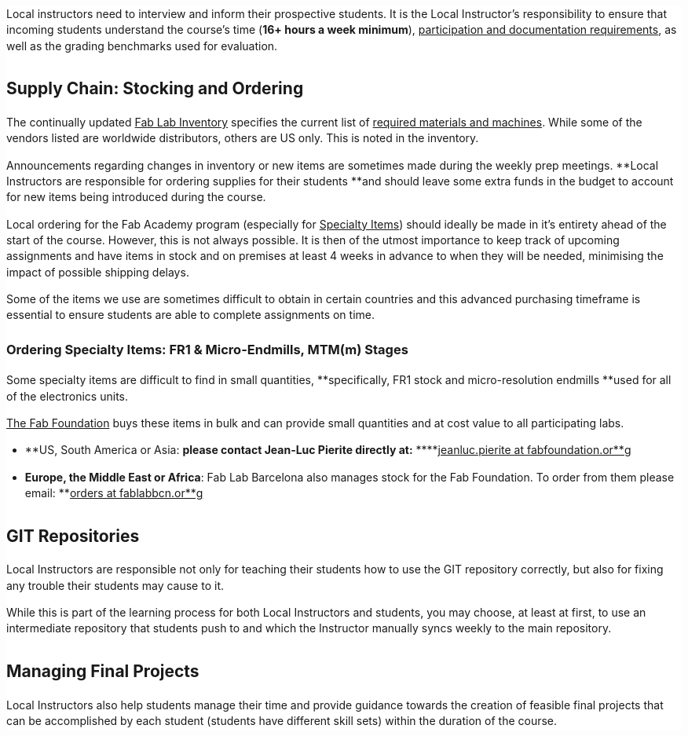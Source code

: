 Local instructors need to interview and inform their prospective students. It is the Local Instructor’s responsibility to ensure that incoming students understand the course’s time (**16+ hours a week minimum**), [participation and documentation requirements](#bookmark=kix.shzkhj462x0o), as well as the grading benchmarks used for evaluation.

## Supply Chain: Stocking and Ordering

The continually updated [Fab Lab Inventory](https://docs.google.com/spreadsheet/pub?key=0AtIlZyLn99e6dGRleUJTY043a3FucUhFUVVBYTdxS3c&single=true&gid=0&output=html) specifies the current list of [required materials and machines](#bookmark=id.843gxx6uvm3c). While some of the vendors listed are worldwide distributors, others are US only. This is noted in the inventory.

Announcements regarding changes in inventory or new items are sometimes made during the weekly prep meetings. **Local Instructors are responsible for ordering supplies for their students **and should leave some extra funds in the budget to account for new items being introduced during the course.

Local ordering for the Fab Academy program (especially for [Specialty Items](#bookmark=id.qnicb3u7xhta)) should ideally be made in it’s entirety ahead of the start of the course. However, this is not always possible. It is then of the utmost importance to keep track of upcoming assignments and have items in stock and on premises at least 4 weeks in advance to when they will be needed, minimising the impact of possible shipping delays.

Some of the items we use are sometimes difficult to obtain in certain countries and this advanced purchasing timeframe is essential to ensure students are able to complete assignments on time.

### Ordering Specialty Items: FR1 & Micro-Endmills, MTM(m) Stages

Some specialty items are difficult to find in small quantities, **specifically, FR1 stock and micro-resolution endmills **used for all of the electronics units.

[The Fab Foundation](http://fabfoundation.org) buys these items in bulk and can provide small quantities and at cost value to all participating labs.

* **US, South America or Asia: **please contact Jean-Luc Pierite directly at:** ****[jeanluc.pierite at fabfoundation.or**g](mailto:jeanluc.pierite@fabfoundation.org)

* **Europe, the Middle East or Africa**: Fab Lab Barcelona also manages stock for the Fab Foundation. To order from them please email: **[orders at fablabbcn.or**g](mailto:orders@fablabbcn.org)

## GIT Repositories

Local Instructors are responsible not only for teaching their students how to use the GIT repository correctly, but also for fixing any trouble their students may cause to it.

While this is part of the learning process for both Local Instructors and students, you may choose, at least at first, to use an intermediate repository that students push to and which the Instructor manually syncs weekly to the main repository.

## Managing Final Projects

Local Instructors also help students manage their time and provide guidance towards the creation of feasible final projects that can be accomplished by each student (students have different skill sets) within the duration of the course.
